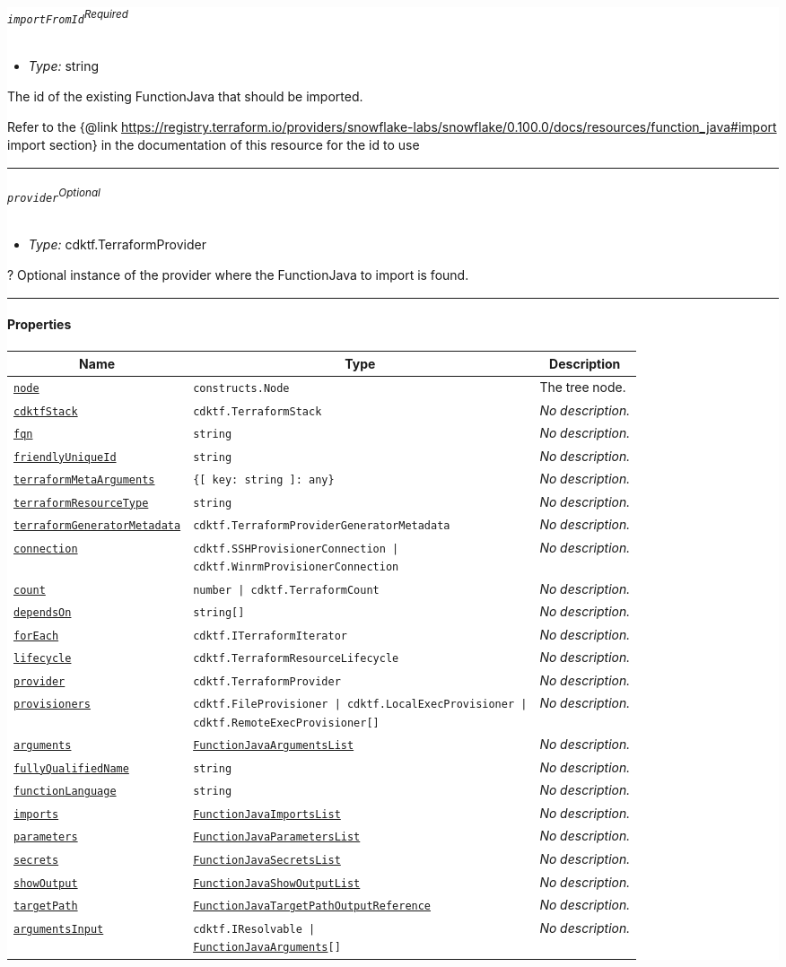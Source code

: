 ###### `importFromId`<sup>Required</sup> <a name="importFromId" id="@cdktf/provider-snowflake.functionJava.FunctionJava.generateConfigForImport.parameter.importFromId"></a>

- *Type:* string

The id of the existing FunctionJava that should be imported.

Refer to the {@link https://registry.terraform.io/providers/snowflake-labs/snowflake/0.100.0/docs/resources/function_java#import import section} in the documentation of this resource for the id to use

---

###### `provider`<sup>Optional</sup> <a name="provider" id="@cdktf/provider-snowflake.functionJava.FunctionJava.generateConfigForImport.parameter.provider"></a>

- *Type:* cdktf.TerraformProvider

? Optional instance of the provider where the FunctionJava to import is found.

---

#### Properties <a name="Properties" id="Properties"></a>

| **Name** | **Type** | **Description** |
| --- | --- | --- |
| <code><a href="#@cdktf/provider-snowflake.functionJava.FunctionJava.property.node">node</a></code> | <code>constructs.Node</code> | The tree node. |
| <code><a href="#@cdktf/provider-snowflake.functionJava.FunctionJava.property.cdktfStack">cdktfStack</a></code> | <code>cdktf.TerraformStack</code> | *No description.* |
| <code><a href="#@cdktf/provider-snowflake.functionJava.FunctionJava.property.fqn">fqn</a></code> | <code>string</code> | *No description.* |
| <code><a href="#@cdktf/provider-snowflake.functionJava.FunctionJava.property.friendlyUniqueId">friendlyUniqueId</a></code> | <code>string</code> | *No description.* |
| <code><a href="#@cdktf/provider-snowflake.functionJava.FunctionJava.property.terraformMetaArguments">terraformMetaArguments</a></code> | <code>{[ key: string ]: any}</code> | *No description.* |
| <code><a href="#@cdktf/provider-snowflake.functionJava.FunctionJava.property.terraformResourceType">terraformResourceType</a></code> | <code>string</code> | *No description.* |
| <code><a href="#@cdktf/provider-snowflake.functionJava.FunctionJava.property.terraformGeneratorMetadata">terraformGeneratorMetadata</a></code> | <code>cdktf.TerraformProviderGeneratorMetadata</code> | *No description.* |
| <code><a href="#@cdktf/provider-snowflake.functionJava.FunctionJava.property.connection">connection</a></code> | <code>cdktf.SSHProvisionerConnection \| cdktf.WinrmProvisionerConnection</code> | *No description.* |
| <code><a href="#@cdktf/provider-snowflake.functionJava.FunctionJava.property.count">count</a></code> | <code>number \| cdktf.TerraformCount</code> | *No description.* |
| <code><a href="#@cdktf/provider-snowflake.functionJava.FunctionJava.property.dependsOn">dependsOn</a></code> | <code>string[]</code> | *No description.* |
| <code><a href="#@cdktf/provider-snowflake.functionJava.FunctionJava.property.forEach">forEach</a></code> | <code>cdktf.ITerraformIterator</code> | *No description.* |
| <code><a href="#@cdktf/provider-snowflake.functionJava.FunctionJava.property.lifecycle">lifecycle</a></code> | <code>cdktf.TerraformResourceLifecycle</code> | *No description.* |
| <code><a href="#@cdktf/provider-snowflake.functionJava.FunctionJava.property.provider">provider</a></code> | <code>cdktf.TerraformProvider</code> | *No description.* |
| <code><a href="#@cdktf/provider-snowflake.functionJava.FunctionJava.property.provisioners">provisioners</a></code> | <code>cdktf.FileProvisioner \| cdktf.LocalExecProvisioner \| cdktf.RemoteExecProvisioner[]</code> | *No description.* |
| <code><a href="#@cdktf/provider-snowflake.functionJava.FunctionJava.property.arguments">arguments</a></code> | <code><a href="#@cdktf/provider-snowflake.functionJava.FunctionJavaArgumentsList">FunctionJavaArgumentsList</a></code> | *No description.* |
| <code><a href="#@cdktf/provider-snowflake.functionJava.FunctionJava.property.fullyQualifiedName">fullyQualifiedName</a></code> | <code>string</code> | *No description.* |
| <code><a href="#@cdktf/provider-snowflake.functionJava.FunctionJava.property.functionLanguage">functionLanguage</a></code> | <code>string</code> | *No description.* |
| <code><a href="#@cdktf/provider-snowflake.functionJava.FunctionJava.property.imports">imports</a></code> | <code><a href="#@cdktf/provider-snowflake.functionJava.FunctionJavaImportsList">FunctionJavaImportsList</a></code> | *No description.* |
| <code><a href="#@cdktf/provider-snowflake.functionJava.FunctionJava.property.parameters">parameters</a></code> | <code><a href="#@cdktf/provider-snowflake.functionJava.FunctionJavaParametersList">FunctionJavaParametersList</a></code> | *No description.* |
| <code><a href="#@cdktf/provider-snowflake.functionJava.FunctionJava.property.secrets">secrets</a></code> | <code><a href="#@cdktf/provider-snowflake.functionJava.FunctionJavaSecretsList">FunctionJavaSecretsList</a></code> | *No description.* |
| <code><a href="#@cdktf/provider-snowflake.functionJava.FunctionJava.property.showOutput">showOutput</a></code> | <code><a href="#@cdktf/provider-snowflake.functionJava.FunctionJavaShowOutputList">FunctionJavaShowOutputList</a></code> | *No description.* |
| <code><a href="#@cdktf/provider-snowflake.functionJava.FunctionJava.property.targetPath">targetPath</a></code> | <code><a href="#@cdktf/provider-snowflake.functionJava.FunctionJavaTargetPathOutputReference">FunctionJavaTargetPathOutputReference</a></code> | *No description.* |
| <code><a href="#@cdktf/provider-snowflake.functionJava.FunctionJava.property.argumentsInput">argumentsInput</a></code> | <code>cdktf.IResolvable \| <a href="#@cdktf/provider-snowflake.functionJava.FunctionJavaArguments">FunctionJavaArguments</a>[]</code> | *No description.* |